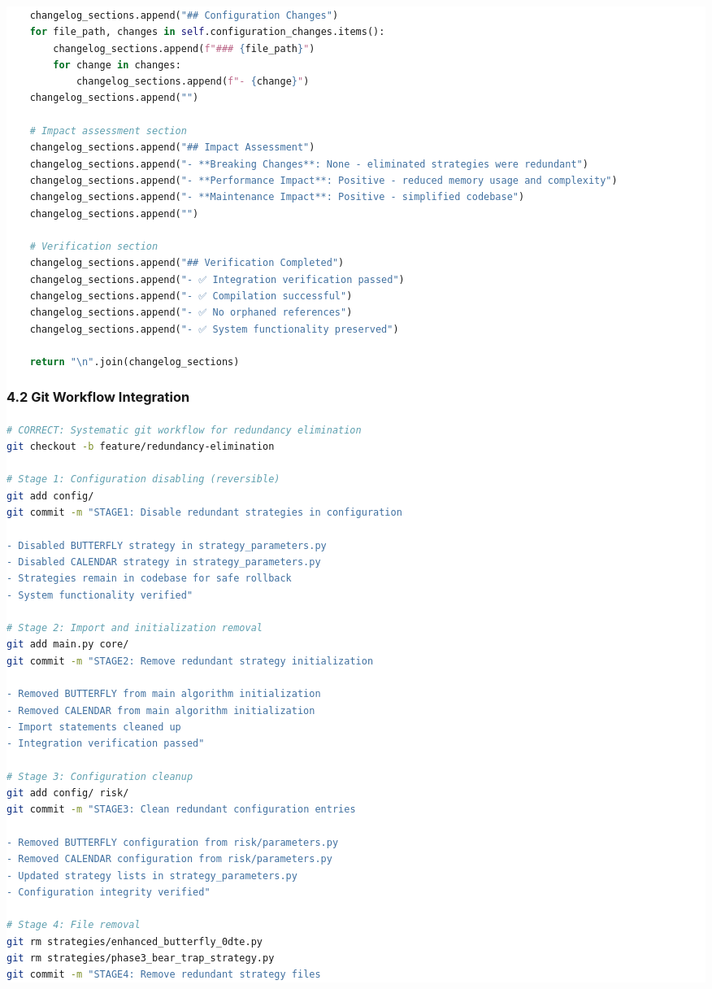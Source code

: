 ```python
    changelog_sections.append("## Configuration Changes")
    for file_path, changes in self.configuration_changes.items():
        changelog_sections.append(f"### {file_path}")
        for change in changes:
            changelog_sections.append(f"- {change}")
    changelog_sections.append("")
    
    # Impact assessment section
    changelog_sections.append("## Impact Assessment")
    changelog_sections.append("- **Breaking Changes**: None - eliminated strategies were redundant")
    changelog_sections.append("- **Performance Impact**: Positive - reduced memory usage and complexity")
    changelog_sections.append("- **Maintenance Impact**: Positive - simplified codebase")
    changelog_sections.append("")
    
    # Verification section
    changelog_sections.append("## Verification Completed")
    changelog_sections.append("- ✅ Integration verification passed")
    changelog_sections.append("- ✅ Compilation successful")
    changelog_sections.append("- ✅ No orphaned references")
    changelog_sections.append("- ✅ System functionality preserved")
    
    return "\n".join(changelog_sections)
```

### 4.2 Git Workflow Integration

```bash
# CORRECT: Systematic git workflow for redundancy elimination
git checkout -b feature/redundancy-elimination

# Stage 1: Configuration disabling (reversible)
git add config/
git commit -m "STAGE1: Disable redundant strategies in configuration

- Disabled BUTTERFLY strategy in strategy_parameters.py
- Disabled CALENDAR strategy in strategy_parameters.py
- Strategies remain in codebase for safe rollback
- System functionality verified"

# Stage 2: Import and initialization removal
git add main.py core/
git commit -m "STAGE2: Remove redundant strategy initialization

- Removed BUTTERFLY from main algorithm initialization
- Removed CALENDAR from main algorithm initialization  
- Import statements cleaned up
- Integration verification passed"

# Stage 3: Configuration cleanup
git add config/ risk/
git commit -m "STAGE3: Clean redundant configuration entries

- Removed BUTTERFLY configuration from risk/parameters.py
- Removed CALENDAR configuration from risk/parameters.py
- Updated strategy lists in strategy_parameters.py
- Configuration integrity verified"

# Stage 4: File removal
git rm strategies/enhanced_butterfly_0dte.py
git rm strategies/phase3_bear_trap_strategy.py
git commit -m "STAGE4: Remove redundant strategy files
```